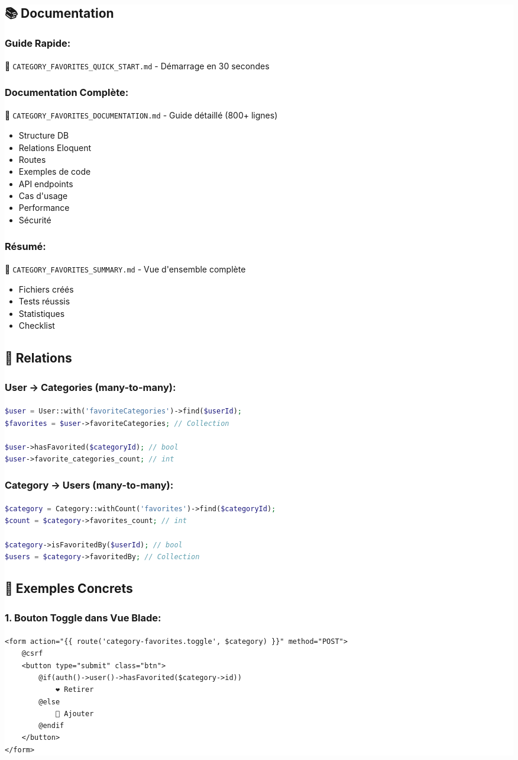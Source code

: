 ## 📚 Documentation

### Guide Rapide:
📖 `CATEGORY_FAVORITES_QUICK_START.md` - Démarrage en 30 secondes

### Documentation Complète:
📖 `CATEGORY_FAVORITES_DOCUMENTATION.md` - Guide détaillé (800+ lignes)
- Structure DB
- Relations Eloquent
- Routes
- Exemples de code
- API endpoints
- Cas d'usage
- Performance
- Sécurité

### Résumé:
📖 `CATEGORY_FAVORITES_SUMMARY.md` - Vue d'ensemble complète
- Fichiers créés
- Tests réussis
- Statistiques
- Checklist

## 🔗 Relations

### User → Categories (many-to-many):
```php
$user = User::with('favoriteCategories')->find($userId);
$favorites = $user->favoriteCategories; // Collection

$user->hasFavorited($categoryId); // bool
$user->favorite_categories_count; // int
```

### Category → Users (many-to-many):
```php
$category = Category::withCount('favorites')->find($categoryId);
$count = $category->favorites_count; // int

$category->isFavoritedBy($userId); // bool
$users = $category->favoritedBy; // Collection
```

## 🎯 Exemples Concrets

### 1. Bouton Toggle dans Vue Blade:
```blade
<form action="{{ route('category-favorites.toggle', $category) }}" method="POST">
    @csrf
    <button type="submit" class="btn">
        @if(auth()->user()->hasFavorited($category->id))
            ❤️ Retirer
        @else
            🤍 Ajouter
        @endif
    </button>
</form>
```
